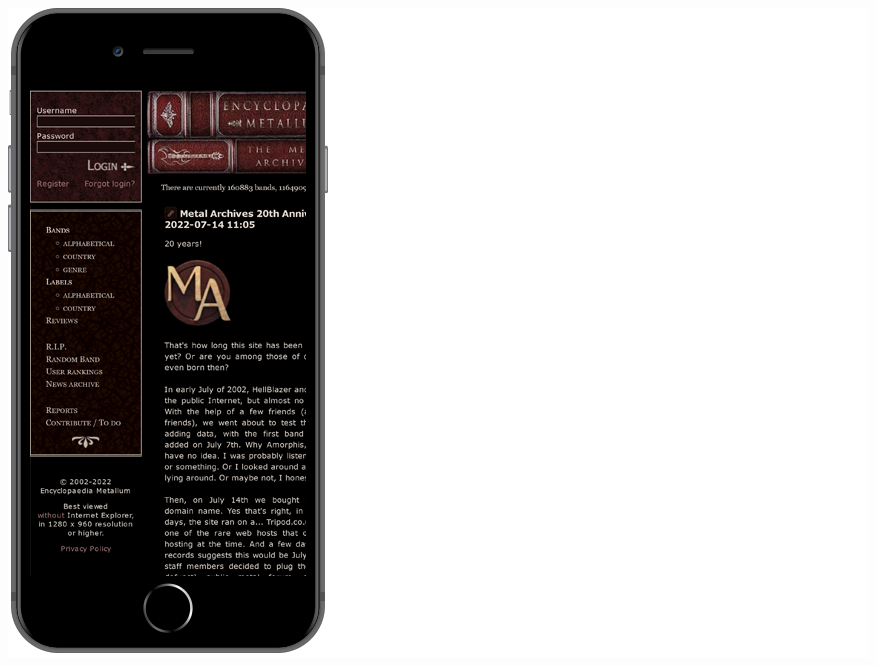   <img class="demo" src="https://raw.githubusercontent.com/sebastiantbach76/cis-235-blog/main/assets/images/ecm-iphone-8-plus-firefox-414x736.png" onclick="currentSlide(8)" alt="Apple iPhone 8 Plus (Mozilla Firefox)">
</div>

<div class="column">
